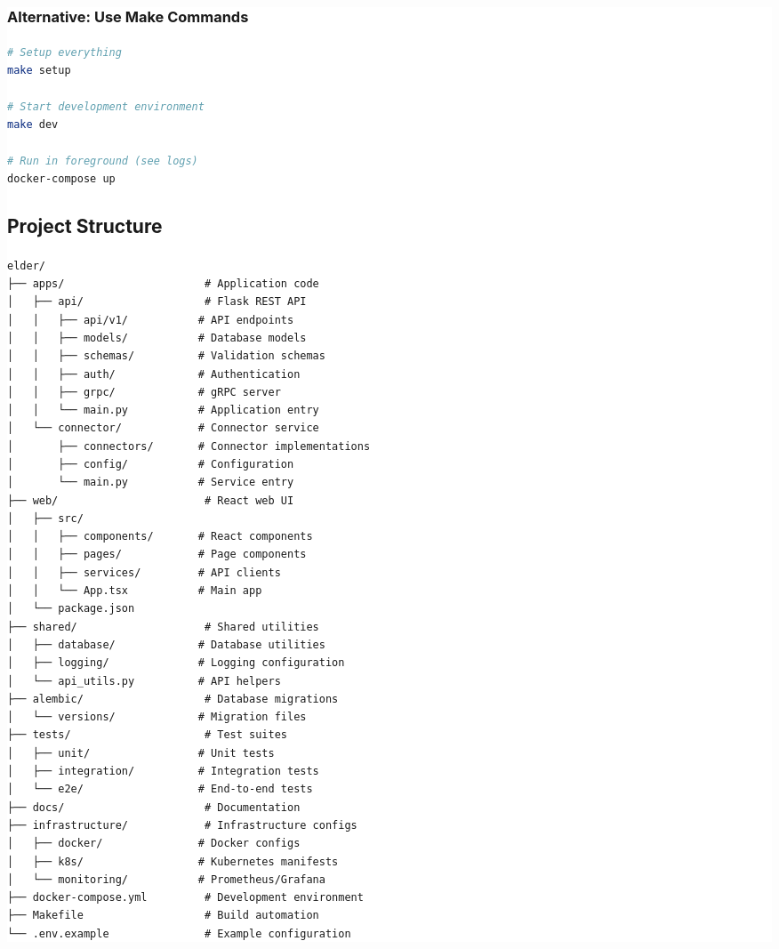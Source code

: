 ### Alternative: Use Make Commands

```bash
# Setup everything
make setup

# Start development environment
make dev

# Run in foreground (see logs)
docker-compose up
```

## Project Structure

```
elder/
├── apps/                      # Application code
│   ├── api/                   # Flask REST API
│   │   ├── api/v1/           # API endpoints
│   │   ├── models/           # Database models
│   │   ├── schemas/          # Validation schemas
│   │   ├── auth/             # Authentication
│   │   ├── grpc/             # gRPC server
│   │   └── main.py           # Application entry
│   └── connector/            # Connector service
│       ├── connectors/       # Connector implementations
│       ├── config/           # Configuration
│       └── main.py           # Service entry
├── web/                       # React web UI
│   ├── src/
│   │   ├── components/       # React components
│   │   ├── pages/            # Page components
│   │   ├── services/         # API clients
│   │   └── App.tsx           # Main app
│   └── package.json
├── shared/                    # Shared utilities
│   ├── database/             # Database utilities
│   ├── logging/              # Logging configuration
│   └── api_utils.py          # API helpers
├── alembic/                   # Database migrations
│   └── versions/             # Migration files
├── tests/                     # Test suites
│   ├── unit/                 # Unit tests
│   ├── integration/          # Integration tests
│   └── e2e/                  # End-to-end tests
├── docs/                      # Documentation
├── infrastructure/            # Infrastructure configs
│   ├── docker/               # Docker configs
│   ├── k8s/                  # Kubernetes manifests
│   └── monitoring/           # Prometheus/Grafana
├── docker-compose.yml         # Development environment
├── Makefile                   # Build automation
└── .env.example               # Example configuration
```

